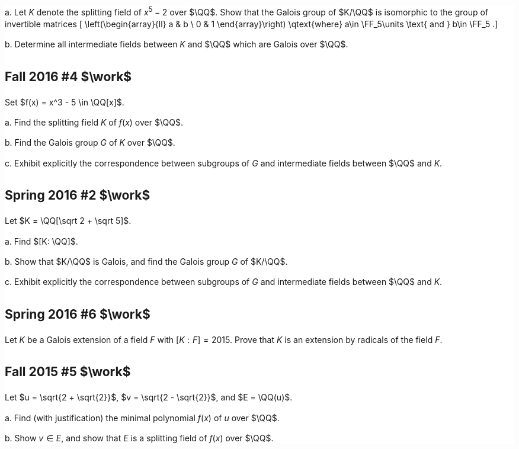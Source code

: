 a.
Let $K$ denote the splitting field of $x^5 - 2$ over $\QQ$.
Show that the Galois group of $K/\QQ$ is isomorphic to the group of invertible matrices
\[
\left(\begin{array}{ll}
a & b \\
0 & 1
\end{array}\right) 
\qtext{where} a\in \FF_5\units \text{ and } b\in \FF_5
.\]

b.
Determine all intermediate fields between $K$ and $\QQ$ which are Galois over $\QQ$.

## Fall 2016 #4 $\work$
Set $f(x) = x^3 - 5 \in \QQ[x]$.

a.
Find the splitting field $K$ of $f(x)$ over $\QQ$.

b.
Find the Galois group $G$ of $K$ over $\QQ$.

c.
Exhibit explicitly the correspondence between subgroups of $G$ and intermediate fields between $\QQ$ and $K$.

## Spring 2016 #2 $\work$
Let $K = \QQ[\sqrt 2 + \sqrt 5]$.

a.
Find $[K: \QQ]$.

b.
Show that $K/\QQ$ is Galois, and find the Galois group $G$ of $K/\QQ$.

c.
Exhibit explicitly the correspondence between subgroups of $G$ and intermediate fields between $\QQ$ and $K$.

## Spring 2016 #6 $\work$
Let $K$ be a Galois extension of a field $F$ with $[K: F] = 2015$.
Prove that $K$ is an extension by radicals of the field $F$.


## Fall 2015 #5 $\work$
Let $u = \sqrt{2 + \sqrt{2}}$, $v = \sqrt{2 - \sqrt{2}}$, and $E = \QQ(u)$.

a.
Find (with justification) the minimal polynomial $f(x)$ of $u$ over $\QQ$.

b.
Show $v\in E$, and show that $E$ is a splitting field of $f(x)$ over $\QQ$.
